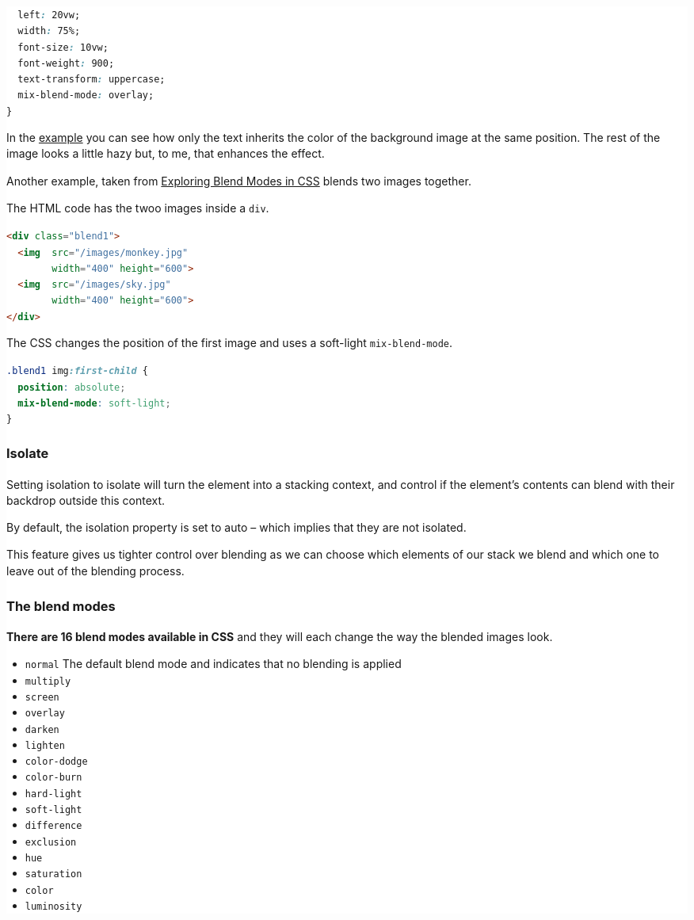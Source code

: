 ```css
  left: 20vw;
  width: 75%;
  font-size: 10vw;
  font-weight: 900;
  text-transform: uppercase;
  mix-blend-mode: overlay;
}
```
In the [example](https://codepen.io/caraya/full/poogaXb) you can see how only the text inherits the color of the background image at the same position. The rest of the image looks a little hazy but, to me, that enhances the effect.

Another example, taken from [Exploring Blend Modes in CSS](https://alligator.io/css/exploring-blend-modes/) blends two images together.

The HTML code has the twoo images inside a `div`.

```html
<div class="blend1">
  <img  src="/images/monkey.jpg"
        width="400" height="600">
  <img  src="/images/sky.jpg"
        width="400" height="600">
</div>
```

The CSS changes the position of the first image and uses a soft-light `mix-blend-mode`.

```css
.blend1 img:first-child {
  position: absolute;
  mix-blend-mode: soft-light;
}
```

### Isolate

Setting isolation to isolate will turn the element into a stacking context, and control if the element’s contents can blend with their backdrop outside this context.

By default, the isolation property is set to auto &ndash; which implies that they are not isolated.

This feature gives us tighter control over blending as we can choose which elements of our stack we blend and which one to leave out of the blending process.

### The blend modes

**There are 16 blend modes available in CSS** and they will each change the way the blended images look.

* `normal` The default blend mode and indicates that no blending is applied
*  `multiply`
*  `screen`
*  `overlay`
*  `darken`
*  `lighten`
*  `color-dodge`
*  `color-burn`
*  `hard-light`
*  `soft-light`
*  `difference`
*  `exclusion`
*  `hue`
*  `saturation`
*  `color`
*  `luminosity`
